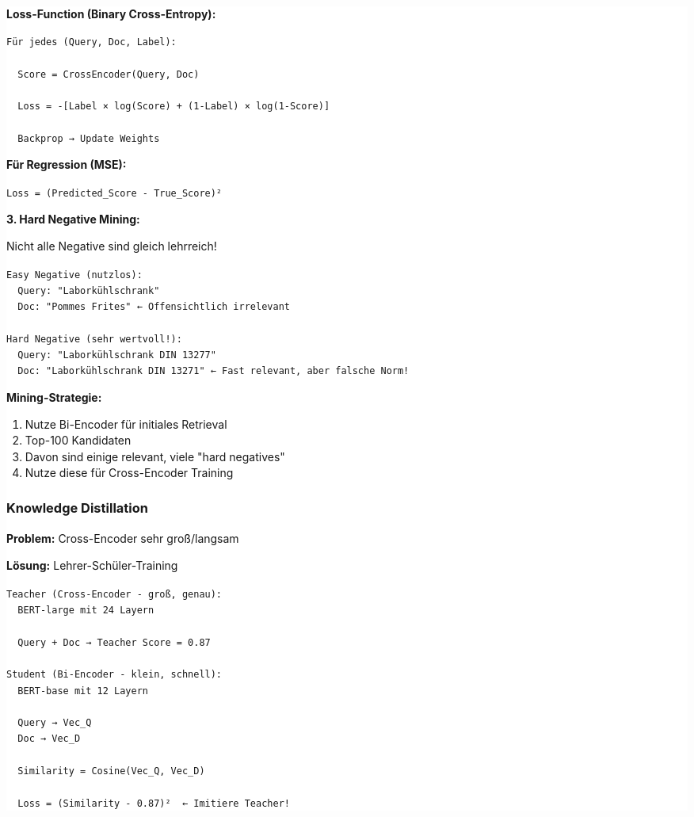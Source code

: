 **Loss-Function (Binary Cross-Entropy):**

```
Für jedes (Query, Doc, Label):

  Score = CrossEncoder(Query, Doc)

  Loss = -[Label × log(Score) + (1-Label) × log(1-Score)]

  Backprop → Update Weights
```

**Für Regression (MSE):**

```
Loss = (Predicted_Score - True_Score)²
```

**3. Hard Negative Mining:**

Nicht alle Negative sind gleich lehrreich!

```
Easy Negative (nutzlos):
  Query: "Laborkühlschrank"
  Doc: "Pommes Frites" ← Offensichtlich irrelevant

Hard Negative (sehr wertvoll!):
  Query: "Laborkühlschrank DIN 13277"
  Doc: "Laborkühlschrank DIN 13271" ← Fast relevant, aber falsche Norm!
```

**Mining-Strategie:**
1. Nutze Bi-Encoder für initiales Retrieval
2. Top-100 Kandidaten
3. Davon sind einige relevant, viele "hard negatives"
4. Nutze diese für Cross-Encoder Training

### Knowledge Distillation

**Problem:** Cross-Encoder sehr groß/langsam

**Lösung:** Lehrer-Schüler-Training

```
Teacher (Cross-Encoder - groß, genau):
  BERT-large mit 24 Layern

  Query + Doc → Teacher Score = 0.87

Student (Bi-Encoder - klein, schnell):
  BERT-base mit 12 Layern

  Query → Vec_Q
  Doc → Vec_D

  Similarity = Cosine(Vec_Q, Vec_D)

  Loss = (Similarity - 0.87)²  ← Imitiere Teacher!
```
